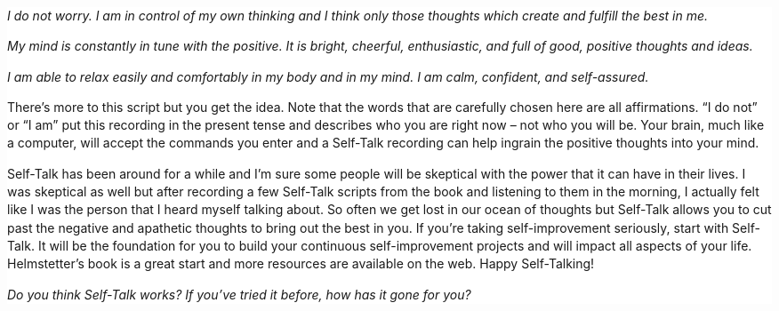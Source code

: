 _I do not worry. I am in control of my own thinking and I think only those thoughts which create and fulfill the best in me._

_My mind is constantly in tune with the positive. It is bright, cheerful, enthusiastic, and full of good, positive thoughts and ideas._

_I am able to relax easily and comfortably in my body and in my mind. I am calm, confident, and self-assured._

There’s more to this script but you get the idea. Note that the words that are carefully chosen here are all affirmations. “I do not” or “I am” put this recording in the present tense and describes who you are right now – not who you will be. Your brain, much like a computer, will accept the commands you enter and a Self-Talk recording can help ingrain the positive thoughts into your mind.

Self-Talk has been around for a while and I’m sure some people will be skeptical with the power that it can have in their lives. I was skeptical as well but after recording a few Self-Talk scripts from the book and listening to them in the morning, I actually felt like I was the person that I heard myself talking about. So often we get lost in our ocean of thoughts but Self-Talk allows you to cut past the negative and apathetic thoughts to bring out the best in you. If you’re taking self-improvement seriously, start with Self-Talk. It will be the foundation for you to build your continuous self-improvement projects and will impact all aspects of your life. Helmstetter’s book is a great start and more resources are available on the web. Happy Self-Talking!

_Do you think Self-Talk works? If you’ve tried it before, how has it gone for you?_
